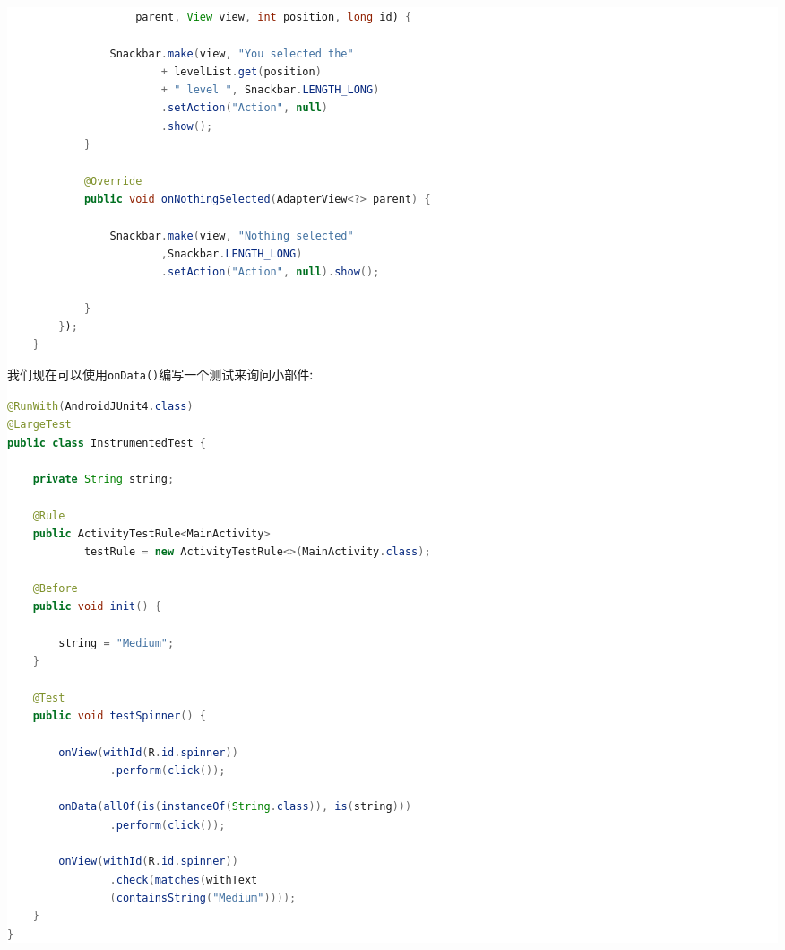 ```java
                    parent, View view, int position, long id) { 

                Snackbar.make(view, "You selected the" 
                        + levelList.get(position) 
                        + " level ", Snackbar.LENGTH_LONG) 
                        .setAction("Action", null) 
                        .show(); 
            } 

            @Override 
            public void onNothingSelected(AdapterView<?> parent) { 

                Snackbar.make(view, "Nothing selected" 
                        ,Snackbar.LENGTH_LONG) 
                        .setAction("Action", null).show(); 

            } 
        }); 
    } 
```

我们现在可以使用`onData()`编写一个测试来询问小部件:

```java
@RunWith(AndroidJUnit4.class) 
@LargeTest 
public class InstrumentedTest { 

    private String string; 

    @Rule 
    public ActivityTestRule<MainActivity> 
            testRule = new ActivityTestRule<>(MainActivity.class); 

    @Before 
    public void init() { 

        string = "Medium"; 
    } 

    @Test 
    public void testSpinner() { 

        onView(withId(R.id.spinner)) 
                .perform(click()); 

        onData(allOf(is(instanceOf(String.class)), is(string))) 
                .perform(click()); 

        onView(withId(R.id.spinner)) 
                .check(matches(withText 
                (containsString("Medium")))); 
    } 
} 
```
